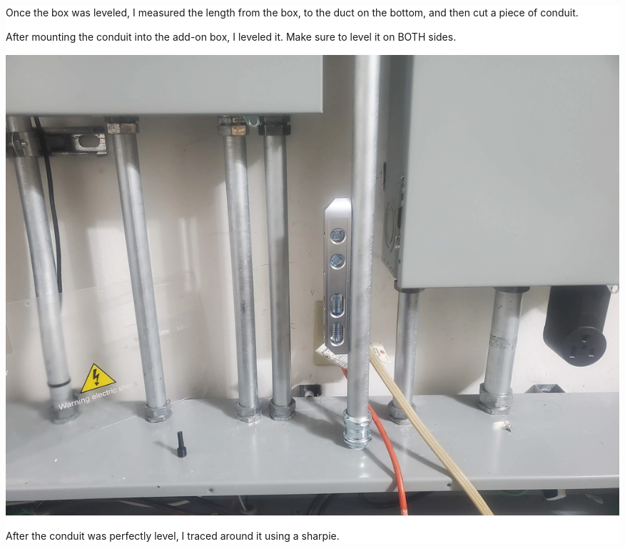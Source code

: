 Once the box was leveled, I measured the length from the box, to the duct on the bottom, and then cut a piece of conduit.

After mounting the conduit into the add-on box, I leveled it. Make sure to level it on BOTH sides.

![Leveling Conduit](./assets-part4/leveling-conduit.webP)

After the conduit was perfectly level, I traced around it using a sharpie.
